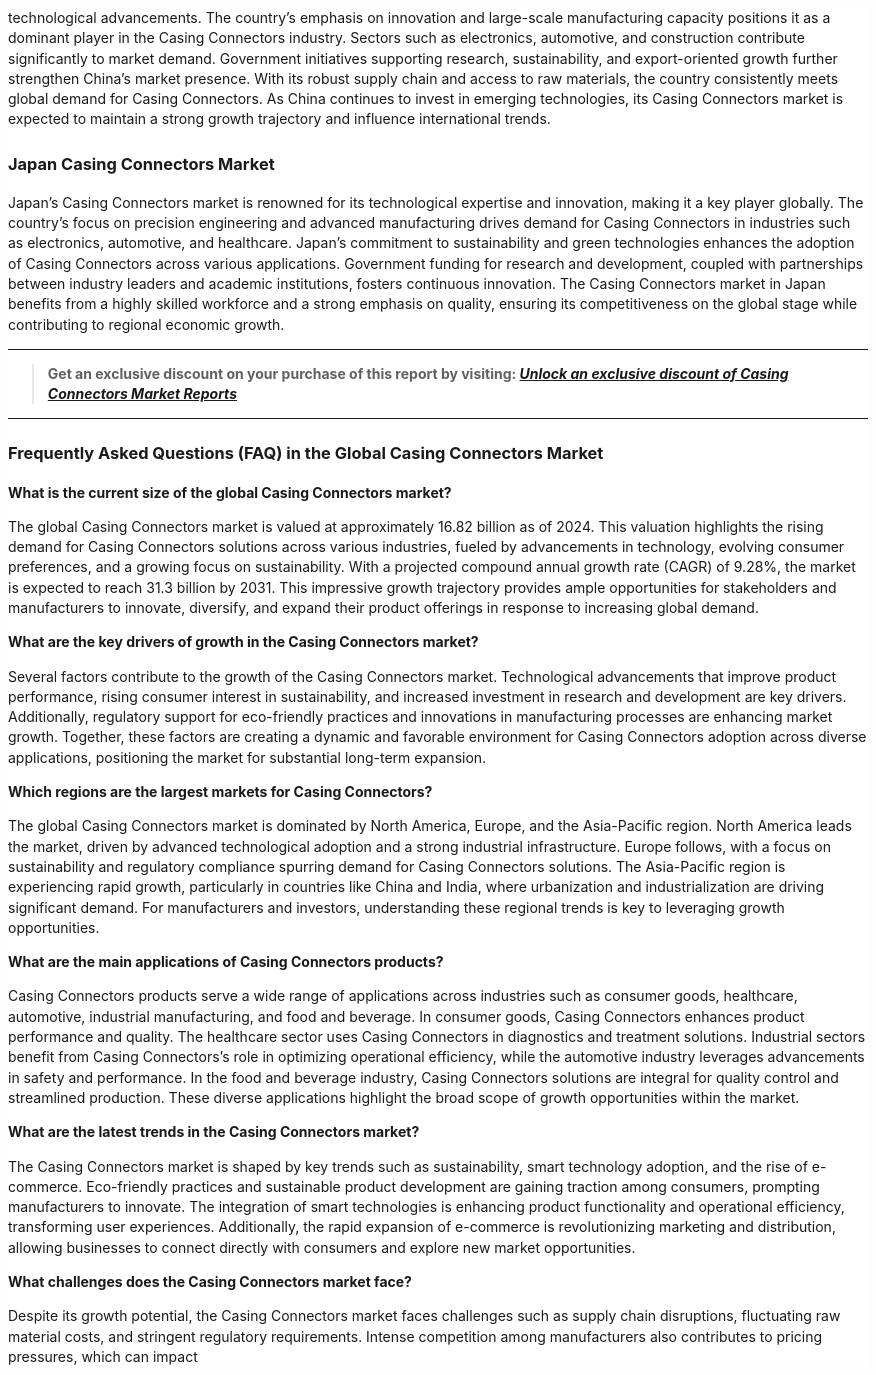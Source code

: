 technological advancements. The country&rsquo;s emphasis on innovation and large-scale manufacturing capacity positions it as a dominant player in the Casing Connectors industry. Sectors such as electronics, automotive, and construction contribute significantly to market demand. Government initiatives supporting research, sustainability, and export-oriented growth further strengthen China&rsquo;s market presence. With its robust supply chain and access to raw materials, the country consistently meets global demand for Casing Connectors. As China continues to invest in emerging technologies, its Casing Connectors market is expected to maintain a strong growth trajectory and influence international trends.</p><h3>Japan Casing Connectors Market</h3><p>Japan&rsquo;s Casing Connectors market is renowned for its technological expertise and innovation, making it a key player globally. The country&rsquo;s focus on precision engineering and advanced manufacturing drives demand for Casing Connectors in industries such as electronics, automotive, and healthcare. Japan&rsquo;s commitment to sustainability and green technologies enhances the adoption of Casing Connectors across various applications. Government funding for research and development, coupled with partnerships between industry leaders and academic institutions, fosters continuous innovation. The Casing Connectors market in Japan benefits from a highly skilled workforce and a strong emphasis on quality, ensuring its competitiveness on the global stage while contributing to regional economic growth.</p><hr /><blockquote><p><strong>Get an exclusive discount on your purchase of this report by visiting: <em><a href="://marketresearchpulse.com/ask-for-discount/66997?utm_source=Github&amp;utm_medium=020">Unlock an exclusive discount of Casing Connectors Market Reports</a></em>&nbsp;</strong></p></blockquote><hr /><h3>Frequently Asked Questions (FAQ) in the Global Casing Connectors Market</h3><p><strong>What is the current size of the global Casing Connectors market?</strong></p><p>The global Casing Connectors market is valued at approximately 16.82 billion as of 2024. This valuation highlights the rising demand for Casing Connectors solutions across various industries, fueled by advancements in technology, evolving consumer preferences, and a growing focus on sustainability. With a projected compound annual growth rate (CAGR) of 9.28%, the market is expected to reach 31.3 billion by 2031. This impressive growth trajectory provides ample opportunities for stakeholders and manufacturers to innovate, diversify, and expand their product offerings in response to increasing global demand.</p><p><strong>What are the key drivers of growth in the Casing Connectors market?</strong></p><p>Several factors contribute to the growth of the Casing Connectors market. Technological advancements that improve product performance, rising consumer interest in sustainability, and increased investment in research and development are key drivers. Additionally, regulatory support for eco-friendly practices and innovations in manufacturing processes are enhancing market growth. Together, these factors are creating a dynamic and favorable environment for Casing Connectors adoption across diverse applications, positioning the market for substantial long-term expansion.</p><p><strong>Which regions are the largest markets for Casing Connectors?</strong></p><p>The global Casing Connectors market is dominated by North America, Europe, and the Asia-Pacific region. North America leads the market, driven by advanced technological adoption and a strong industrial infrastructure. Europe follows, with a focus on sustainability and regulatory compliance spurring demand for Casing Connectors solutions. The Asia-Pacific region is experiencing rapid growth, particularly in countries like China and India, where urbanization and industrialization are driving significant demand. For manufacturers and investors, understanding these regional trends is key to leveraging growth opportunities.</p><p><strong>What are the main applications of Casing Connectors products?</strong></p><p>Casing Connectors products serve a wide range of applications across industries such as consumer goods, healthcare, automotive, industrial manufacturing, and food and beverage. In consumer goods, Casing Connectors enhances product performance and quality. The healthcare sector uses Casing Connectors in diagnostics and treatment solutions. Industrial sectors benefit from Casing Connectors&rsquo;s role in optimizing operational efficiency, while the automotive industry leverages advancements in safety and performance. In the food and beverage industry, Casing Connectors solutions are integral for quality control and streamlined production. These diverse applications highlight the broad scope of growth opportunities within the market.</p><p><strong>What are the latest trends in the Casing Connectors market?</strong></p><p>The Casing Connectors market is shaped by key trends such as sustainability, smart technology adoption, and the rise of e-commerce. Eco-friendly practices and sustainable product development are gaining traction among consumers, prompting manufacturers to innovate. The integration of smart technologies is enhancing product functionality and operational efficiency, transforming user experiences. Additionally, the rapid expansion of e-commerce is revolutionizing marketing and distribution, allowing businesses to connect directly with consumers and explore new market opportunities.</p><p><strong>What challenges does the Casing Connectors market face?</strong></p><p>Despite its growth potential, the Casing Connectors market faces challenges such as supply chain disruptions, fluctuating raw material costs, and stringent regulatory requirements. Intense competition among manufacturers also contributes to pricing pressures, which can impact